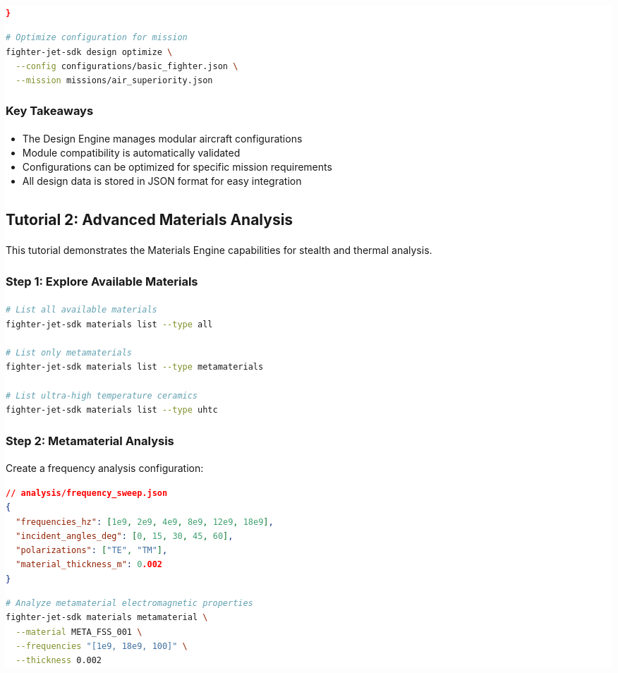 ```json
}
```

```bash
# Optimize configuration for mission
fighter-jet-sdk design optimize \
  --config configurations/basic_fighter.json \
  --mission missions/air_superiority.json
```

### Key Takeaways

- The Design Engine manages modular aircraft configurations
- Module compatibility is automatically validated
- Configurations can be optimized for specific mission requirements
- All design data is stored in JSON format for easy integration

## Tutorial 2: Advanced Materials Analysis

This tutorial demonstrates the Materials Engine capabilities for stealth and thermal analysis.

### Step 1: Explore Available Materials

```bash
# List all available materials
fighter-jet-sdk materials list --type all

# List only metamaterials
fighter-jet-sdk materials list --type metamaterials

# List ultra-high temperature ceramics
fighter-jet-sdk materials list --type uhtc
```

### Step 2: Metamaterial Analysis

Create a frequency analysis configuration:

```json
// analysis/frequency_sweep.json
{
  "frequencies_hz": [1e9, 2e9, 4e9, 8e9, 12e9, 18e9],
  "incident_angles_deg": [0, 15, 30, 45, 60],
  "polarizations": ["TE", "TM"],
  "material_thickness_m": 0.002
}
```

```bash
# Analyze metamaterial electromagnetic properties
fighter-jet-sdk materials metamaterial \
  --material META_FSS_001 \
  --frequencies "[1e9, 18e9, 100]" \
  --thickness 0.002
```
